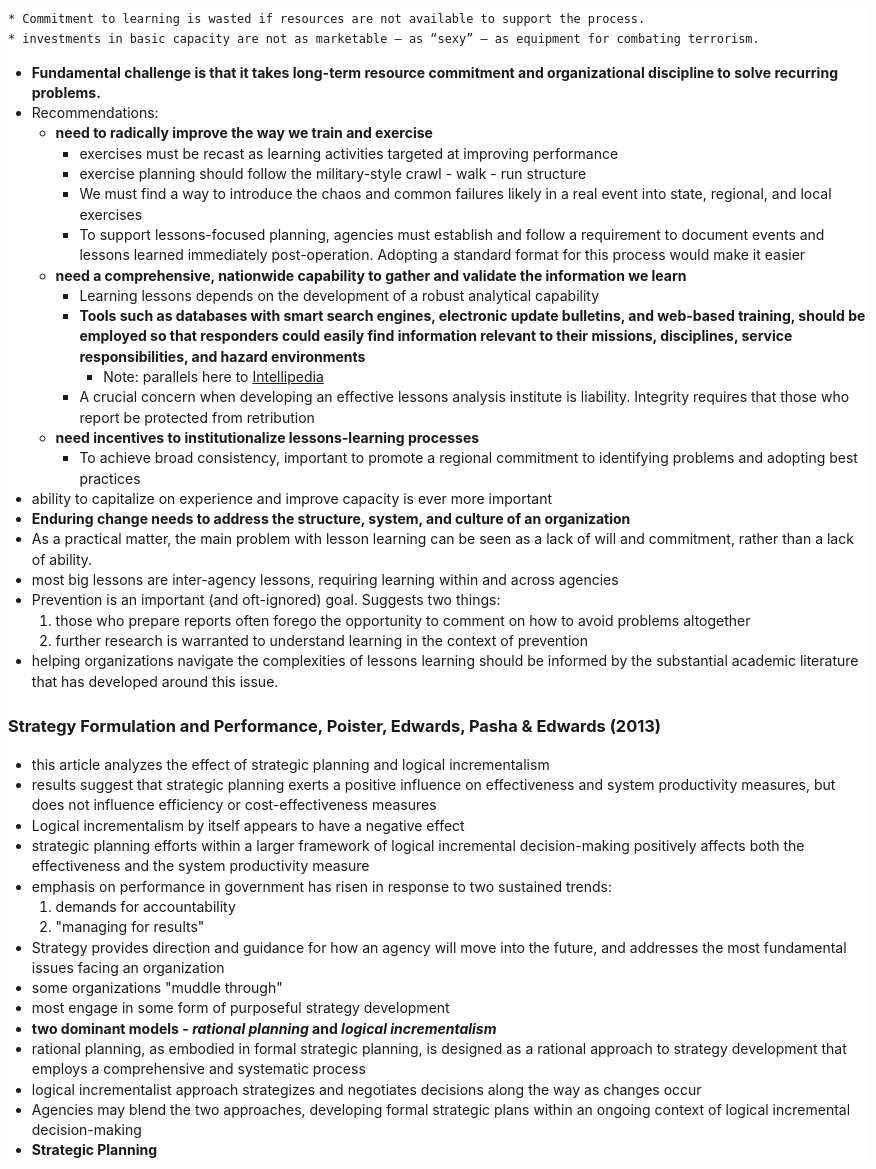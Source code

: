     * Commitment to learning is wasted if resources are not available to support the process.
    * investments in basic capacity are not as marketable – as “sexy” – as equipment for combating terrorism.
* **Fundamental challenge is that it takes long-term resource commitment and organizational discipline to solve recurring problems.**
* Recommendations:
  * <b>need to radically improve the way we train and exercise</b>
    * exercises must be recast as learning activities targeted at improving performance
    * exercise planning should follow the military-style crawl - walk - run structure
    * We must find a way to introduce the chaos and common failures likely in a real event into state, regional, and local exercises
    * To support lessons-focused planning, agencies must establish and follow a requirement to document events and lessons learned immediately post-operation. Adopting a standard format for this process would make it easier
  * <b>need a comprehensive, nationwide capability to gather and validate the information we learn</b>
    * Learning lessons depends on the development of a robust analytical capability
    * **Tools such as databases with smart search engines, electronic update bulletins, and web-based training, should be employed so that responders could easily find information relevant to their missions, disciplines, service responsibilities, and hazard environments**
      * Note: parallels here to [Intellipedia](https://www.theatlantic.com/technology/archive/2017/03/the-governments-secret-wiki-for-intelligence/518508/)
    * A crucial concern when developing an effective lessons analysis institute is liability. Integrity requires that those who report be protected from retribution
  * <b>need incentives to institutionalize lessons-learning processes</b>
    * To achieve broad consistency, important to promote a regional commitment to identifying problems and adopting best practices
* ability to capitalize on experience and improve capacity is ever more important
* **Enduring change needs to address the structure, system, and culture of an organization**
* As a practical matter, the main problem with lesson learning can be seen as a lack of will and commitment, rather than a lack of ability.
* most big lessons are inter-agency lessons, requiring learning within and across agencies
* Prevention is an important (and oft-ignored) goal. Suggests two things:
  1. those who prepare reports often forego the opportunity to comment on how to avoid problems altogether
  2. further research is warranted to understand learning in the context of prevention
* helping organizations navigate the complexities of lessons learning should be informed by the substantial academic literature that has developed around this issue.

### Strategy Formulation and Performance, Poister, Edwards, Pasha & Edwards (2013)

* this article analyzes the effect of strategic planning and logical incrementalism
* results suggest that strategic planning exerts a positive influence on effectiveness and system productivity measures, but does not influence efficiency or cost-effectiveness measures
* Logical incrementalism by itself appears to have a negative effect
* strategic planning efforts within a larger framework of logical incremental decision-making positively affects both the effectiveness and the system productivity measure
* emphasis on performance in government has risen in response to two sustained trends:
  1. demands for accountability
  2. "managing for results"
* Strategy provides direction and guidance for how an agency will move into the future, and addresses the most fundamental issues facing an organization
* some organizations "muddle through"
* most engage in some form of purposeful strategy development
* **two dominant models - _rational planning_ and _logical incrementalism_**
* rational planning, as embodied in formal strategic planning, is designed as a rational approach to strategy development that employs a comprehensive and systematic process
* logical incrementalist approach strategizes and negotiates decisions along the way as changes occur
* Agencies may blend the two approaches, developing formal strategic plans within an ongoing context of logical incremental decision-making
* <b>Strategic Planning</b>